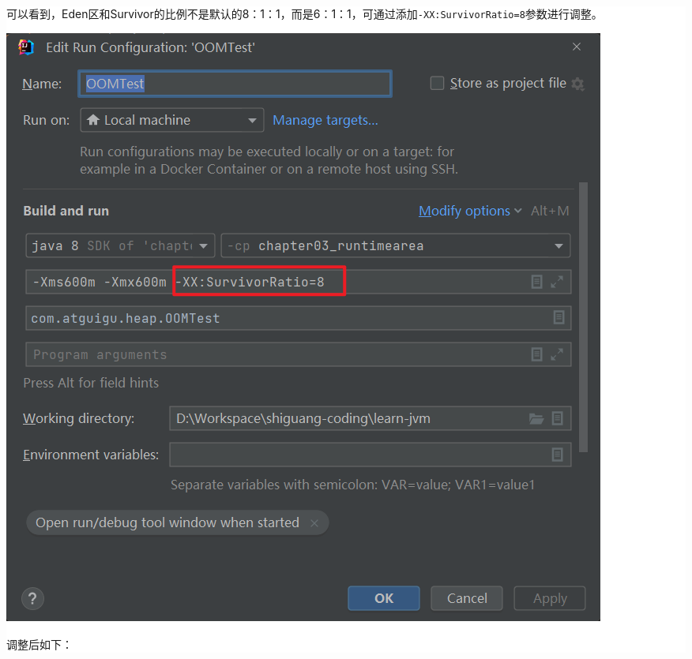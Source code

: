 
可以看到，Eden区和Survivor的比例不是默认的8：1：1，而是6：1：1，可通过添加`-XX:SurvivorRatio=8`参数进行调整。

![image-20250102181451493](【尚硅谷】JVM-运行时内存篇/6776671cbf59c.webp)

调整后如下：
